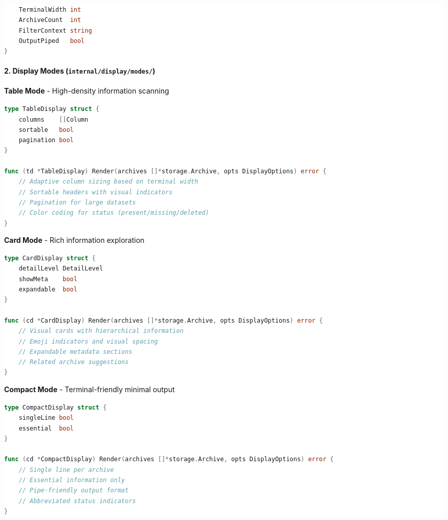 ```go
    TerminalWidth int
    ArchiveCount  int
    FilterContext string
    OutputPiped   bool
}
```

#### 2. Display Modes (`internal/display/modes/`)

**Table Mode** - High-density information scanning
```go
type TableDisplay struct {
    columns    []Column
    sortable   bool
    pagination bool
}

func (td *TableDisplay) Render(archives []*storage.Archive, opts DisplayOptions) error {
    // Adaptive column sizing based on terminal width
    // Sortable headers with visual indicators
    // Pagination for large datasets
    // Color coding for status (present/missing/deleted)
}
```

**Card Mode** - Rich information exploration
```go
type CardDisplay struct {
    detailLevel DetailLevel
    showMeta    bool
    expandable  bool
}

func (cd *CardDisplay) Render(archives []*storage.Archive, opts DisplayOptions) error {
    // Visual cards with hierarchical information
    // Emoji indicators and visual spacing
    // Expandable metadata sections
    // Related archive suggestions
}
```

**Compact Mode** - Terminal-friendly minimal output
```go
type CompactDisplay struct {
    singleLine bool
    essential  bool
}

func (cd *CompactDisplay) Render(archives []*storage.Archive, opts DisplayOptions) error {
    // Single line per archive
    // Essential information only
    // Pipe-friendly output format
    // Abbreviated status indicators
}
```
